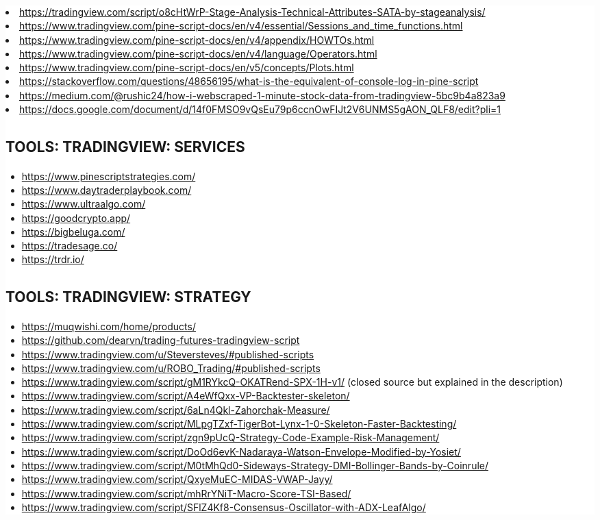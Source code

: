 <li><a href="https://tradingview.com/script/o8cHtWrP-Stage-Analysis-Technical-Attributes-SATA-by-stageanalysis/">https://tradingview.com/script/o8cHtWrP-Stage-Analysis-Technical-Attributes-SATA-by-stageanalysis/</a></li>
<li><a href="https://www.tradingview.com/pine-script-docs/en/v4/essential/Sessions_and_time_functions.html">https://www.tradingview.com/pine-script-docs/en/v4/essential/Sessions_and_time_functions.html</a></li>
<li><a href="https://www.tradingview.com/pine-script-docs/en/v4/appendix/HOWTOs.html">https://www.tradingview.com/pine-script-docs/en/v4/appendix/HOWTOs.html</a></li>
<li><a href="https://www.tradingview.com/pine-script-docs/en/v4/language/Operators.html">https://www.tradingview.com/pine-script-docs/en/v4/language/Operators.html</a></li>
<li><a href="https://www.tradingview.com/pine-script-docs/en/v5/concepts/Plots.html">https://www.tradingview.com/pine-script-docs/en/v5/concepts/Plots.html</a></li>
<li><a href="https://stackoverflow.com/questions/48656195/what-is-the-equivalent-of-console-log-in-pine-script">https://stackoverflow.com/questions/48656195/what-is-the-equivalent-of-console-log-in-pine-script</a></li>
<li><a href="https://medium.com/@rushic24/how-i-webscraped-1-minute-stock-data-from-tradingview-5bc9b4a823a9">https://medium.com/@rushic24/how-i-webscraped-1-minute-stock-data-from-tradingview-5bc9b4a823a9</a></li>
<li><a href="https://docs.google.com/document/d/14f0FMSO9vQsEu79p6ccnOwFIJt2V6UNMS5gAON_QLF8/edit?pli=1">https://docs.google.com/document/d/14f0FMSO9vQsEu79p6ccnOwFIJt2V6UNMS5gAON_QLF8/edit?pli=1</a></li>
</ul>
<h2>TOOLS: TRADINGVIEW: SERVICES</h2>
<ul>
<li><a href="https://www.pinescriptstrategies.com/">https://www.pinescriptstrategies.com/</a></li>
<li><a href="https://www.daytraderplaybook.com/">https://www.daytraderplaybook.com/</a></li>
<li><a href="https://www.ultraalgo.com/">https://www.ultraalgo.com/</a></li>
<li><a href="https://goodcrypto.app/">https://goodcrypto.app/</a></li>
<li><a href="https://bigbeluga.com/">https://bigbeluga.com/</a></li>
<li><a href="https://tradesage.co/">https://tradesage.co/</a></li>
<li><a href="https://trdr.io/">https://trdr.io/</a></li>
</ul>
<h2>TOOLS: TRADINGVIEW: STRATEGY</h2>
<ul>
<li><a href="https://muqwishi.com/home/products/">https://muqwishi.com/home/products/</a></li>
<li><a href="https://github.com/dearvn/trading-futures-tradingview-script">https://github.com/dearvn/trading-futures-tradingview-script</a></li>
<li><a href="https://www.tradingview.com/u/Steversteves/#published-scripts">https://www.tradingview.com/u/Steversteves/#published-scripts</a></li>
<li><a href="https://www.tradingview.com/u/ROBO_Trading/#published-scripts">https://www.tradingview.com/u/ROBO_Trading/#published-scripts</a></li>
<li><a href="https://www.tradingview.com/script/gM1RYkcQ-OKATRend-SPX-1H-v1/">https://www.tradingview.com/script/gM1RYkcQ-OKATRend-SPX-1H-v1/</a> (closed source but explained in the description)</li>
<li><a href="https://www.tradingview.com/script/A4eWfQxx-VP-Backtester-skeleton/">https://www.tradingview.com/script/A4eWfQxx-VP-Backtester-skeleton/</a></li>
<li><a href="https://www.tradingview.com/script/6aLn4Qkl-Zahorchak-Measure/">https://www.tradingview.com/script/6aLn4Qkl-Zahorchak-Measure/</a></li>
<li><a href="https://www.tradingview.com/script/MLpgTZxf-TigerBot-Lynx-1-0-Skeleton-Faster-Backtesting/">https://www.tradingview.com/script/MLpgTZxf-TigerBot-Lynx-1-0-Skeleton-Faster-Backtesting/</a></li>
<li><a href="https://www.tradingview.com/script/zgn9pUcQ-Strategy-Code-Example-Risk-Management/">https://www.tradingview.com/script/zgn9pUcQ-Strategy-Code-Example-Risk-Management/</a></li>
<li><a href="https://www.tradingview.com/script/DoOd6evK-Nadaraya-Watson-Envelope-Modified-by-Yosiet/">https://www.tradingview.com/script/DoOd6evK-Nadaraya-Watson-Envelope-Modified-by-Yosiet/</a></li>
<li><a href="https://www.tradingview.com/script/M0tMhQd0-Sideways-Strategy-DMI-Bollinger-Bands-by-Coinrule/">https://www.tradingview.com/script/M0tMhQd0-Sideways-Strategy-DMI-Bollinger-Bands-by-Coinrule/</a></li>
<li><a href="https://www.tradingview.com/script/QxyeMuEC-MIDAS-VWAP-Jayy/">https://www.tradingview.com/script/QxyeMuEC-MIDAS-VWAP-Jayy/</a></li>
<li><a href="https://www.tradingview.com/script/mhRrYNiT-Macro-Score-TSI-Based/">https://www.tradingview.com/script/mhRrYNiT-Macro-Score-TSI-Based/</a></li>
<li><a href="https://www.tradingview.com/script/SFlZ4Kf8-Consensus-Oscillator-with-ADX-LeafAlgo/">https://www.tradingview.com/script/SFlZ4Kf8-Consensus-Oscillator-with-ADX-LeafAlgo/</a></li>